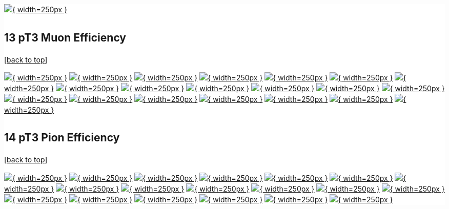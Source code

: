 [![](../mtv/var/pT3_xtr_11_-1_eff_dzcoarsezoom.png){ width=250px }](pT3_xtr_11_-1_eff_dzcoarsezoom.html)


## <a name="13"></a> 13 pT3 Muon Efficiency

 [[back to top](#top)]

[![](../mtv/var/pT3_xtr_13_-1_eff_pt.png){ width=250px }](pT3_xtr_13_-1_eff_pt.html)
[![](../mtv/var/pT3_xtr_13_-1_eff_ptzoom.png){ width=250px }](pT3_xtr_13_-1_eff_ptzoom.html)
[![](../mtv/var/pT3_xtr_13_-1_eff_ptlow.png){ width=250px }](pT3_xtr_13_-1_eff_ptlow.html)
[![](../mtv/var/pT3_xtr_13_-1_eff_ptlowzoom.png){ width=250px }](pT3_xtr_13_-1_eff_ptlowzoom.html)
[![](../mtv/var/pT3_xtr_13_-1_eff_ptmtv.png){ width=250px }](pT3_xtr_13_-1_eff_ptmtv.html)
[![](../mtv/var/pT3_xtr_13_-1_eff_ptmtvzoom.png){ width=250px }](pT3_xtr_13_-1_eff_ptmtvzoom.html)
[![](../mtv/var/pT3_xtr_13_-1_eff_eta.png){ width=250px }](pT3_xtr_13_-1_eff_eta.html)
[![](../mtv/var/pT3_xtr_13_-1_eff_etazoom.png){ width=250px }](pT3_xtr_13_-1_eff_etazoom.html)
[![](../mtv/var/pT3_xtr_13_-1_eff_etacoarse.png){ width=250px }](pT3_xtr_13_-1_eff_etacoarse.html)
[![](../mtv/var/pT3_xtr_13_-1_eff_etacoarsezoom.png){ width=250px }](pT3_xtr_13_-1_eff_etacoarsezoom.html)
[![](../mtv/var/pT3_xtr_13_-1_eff_phi.png){ width=250px }](pT3_xtr_13_-1_eff_phi.html)
[![](../mtv/var/pT3_xtr_13_-1_eff_phizoom.png){ width=250px }](pT3_xtr_13_-1_eff_phizoom.html)
[![](../mtv/var/pT3_xtr_13_-1_eff_phicoarse.png){ width=250px }](pT3_xtr_13_-1_eff_phicoarse.html)
[![](../mtv/var/pT3_xtr_13_-1_eff_phicoarsezoom.png){ width=250px }](pT3_xtr_13_-1_eff_phicoarsezoom.html)
[![](../mtv/var/pT3_xtr_13_-1_eff_dxy.png){ width=250px }](pT3_xtr_13_-1_eff_dxy.html)
[![](../mtv/var/pT3_xtr_13_-1_eff_dxycoarse.png){ width=250px }](pT3_xtr_13_-1_eff_dxycoarse.html)
[![](../mtv/var/pT3_xtr_13_-1_eff_dxycoarsezoom.png){ width=250px }](pT3_xtr_13_-1_eff_dxycoarsezoom.html)
[![](../mtv/var/pT3_xtr_13_-1_eff_dz.png){ width=250px }](pT3_xtr_13_-1_eff_dz.html)
[![](../mtv/var/pT3_xtr_13_-1_eff_dzcoarse.png){ width=250px }](pT3_xtr_13_-1_eff_dzcoarse.html)
[![](../mtv/var/pT3_xtr_13_-1_eff_dzcoarsezoom.png){ width=250px }](pT3_xtr_13_-1_eff_dzcoarsezoom.html)


## <a name="14"></a> 14 pT3 Pion Efficiency

 [[back to top](#top)]

[![](../mtv/var/pT3_xtr_211_-1_eff_pt.png){ width=250px }](pT3_xtr_211_-1_eff_pt.html)
[![](../mtv/var/pT3_xtr_211_-1_eff_ptzoom.png){ width=250px }](pT3_xtr_211_-1_eff_ptzoom.html)
[![](../mtv/var/pT3_xtr_211_-1_eff_ptlow.png){ width=250px }](pT3_xtr_211_-1_eff_ptlow.html)
[![](../mtv/var/pT3_xtr_211_-1_eff_ptlowzoom.png){ width=250px }](pT3_xtr_211_-1_eff_ptlowzoom.html)
[![](../mtv/var/pT3_xtr_211_-1_eff_ptmtv.png){ width=250px }](pT3_xtr_211_-1_eff_ptmtv.html)
[![](../mtv/var/pT3_xtr_211_-1_eff_ptmtvzoom.png){ width=250px }](pT3_xtr_211_-1_eff_ptmtvzoom.html)
[![](../mtv/var/pT3_xtr_211_-1_eff_eta.png){ width=250px }](pT3_xtr_211_-1_eff_eta.html)
[![](../mtv/var/pT3_xtr_211_-1_eff_etazoom.png){ width=250px }](pT3_xtr_211_-1_eff_etazoom.html)
[![](../mtv/var/pT3_xtr_211_-1_eff_etacoarse.png){ width=250px }](pT3_xtr_211_-1_eff_etacoarse.html)
[![](../mtv/var/pT3_xtr_211_-1_eff_etacoarsezoom.png){ width=250px }](pT3_xtr_211_-1_eff_etacoarsezoom.html)
[![](../mtv/var/pT3_xtr_211_-1_eff_phi.png){ width=250px }](pT3_xtr_211_-1_eff_phi.html)
[![](../mtv/var/pT3_xtr_211_-1_eff_phizoom.png){ width=250px }](pT3_xtr_211_-1_eff_phizoom.html)
[![](../mtv/var/pT3_xtr_211_-1_eff_phicoarse.png){ width=250px }](pT3_xtr_211_-1_eff_phicoarse.html)
[![](../mtv/var/pT3_xtr_211_-1_eff_phicoarsezoom.png){ width=250px }](pT3_xtr_211_-1_eff_phicoarsezoom.html)
[![](../mtv/var/pT3_xtr_211_-1_eff_dxy.png){ width=250px }](pT3_xtr_211_-1_eff_dxy.html)
[![](../mtv/var/pT3_xtr_211_-1_eff_dxycoarse.png){ width=250px }](pT3_xtr_211_-1_eff_dxycoarse.html)
[![](../mtv/var/pT3_xtr_211_-1_eff_dxycoarsezoom.png){ width=250px }](pT3_xtr_211_-1_eff_dxycoarsezoom.html)
[![](../mtv/var/pT3_xtr_211_-1_eff_dz.png){ width=250px }](pT3_xtr_211_-1_eff_dz.html)
[![](../mtv/var/pT3_xtr_211_-1_eff_dzcoarse.png){ width=250px }](pT3_xtr_211_-1_eff_dzcoarse.html)